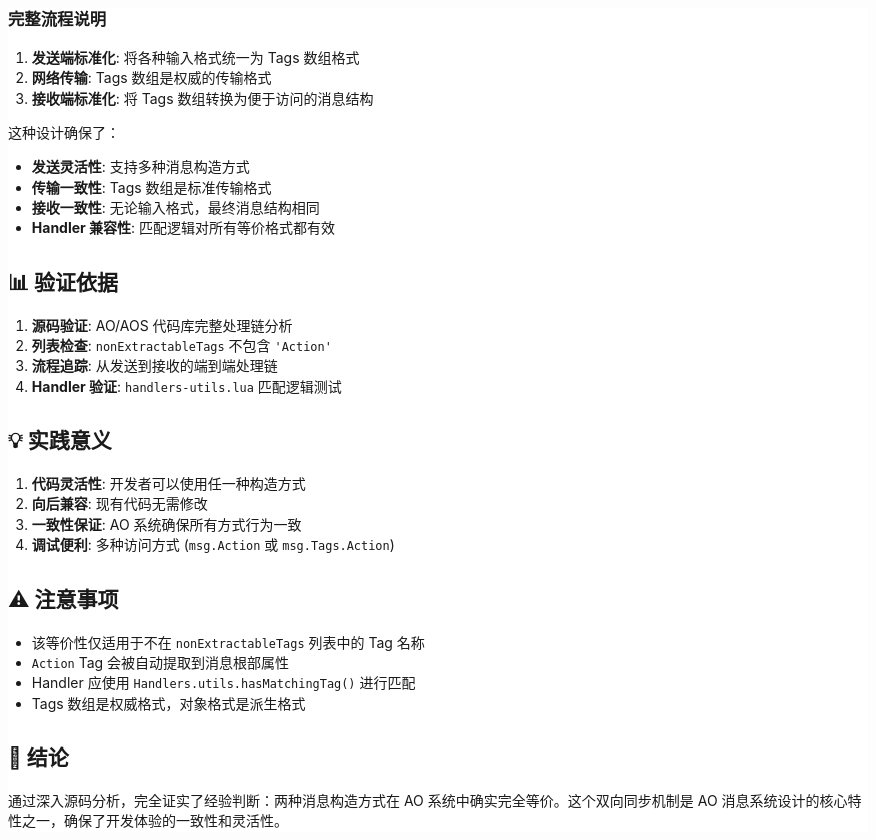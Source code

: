 ### 完整流程说明

1. **发送端标准化**: 将各种输入格式统一为 Tags 数组格式
2. **网络传输**: Tags 数组是权威的传输格式
3. **接收端标准化**: 将 Tags 数组转换为便于访问的消息结构

这种设计确保了：
- **发送灵活性**: 支持多种消息构造方式
- **传输一致性**: Tags 数组是标准传输格式
- **接收一致性**: 无论输入格式，最终消息结构相同
- **Handler 兼容性**: 匹配逻辑对所有等价格式都有效

## 📊 验证依据

1. **源码验证**: AO/AOS 代码库完整处理链分析
2. **列表检查**: `nonExtractableTags` 不包含 `'Action'`
3. **流程追踪**: 从发送到接收的端到端处理链
4. **Handler 验证**: `handlers-utils.lua` 匹配逻辑测试

## 💡 实践意义

1. **代码灵活性**: 开发者可以使用任一种构造方式
2. **向后兼容**: 现有代码无需修改
3. **一致性保证**: AO 系统确保所有方式行为一致
4. **调试便利**: 多种访问方式 (`msg.Action` 或 `msg.Tags.Action`)

## ⚠️ 注意事项

- 该等价性仅适用于不在 `nonExtractableTags` 列表中的 Tag 名称
- `Action` Tag 会被自动提取到消息根部属性
- Handler 应使用 `Handlers.utils.hasMatchingTag()` 进行匹配
- Tags 数组是权威格式，对象格式是派生格式

## 📝 结论

通过深入源码分析，完全证实了经验判断：两种消息构造方式在 AO 系统中确实完全等价。这个双向同步机制是 AO 消息系统设计的核心特性之一，确保了开发体验的一致性和灵活性。
